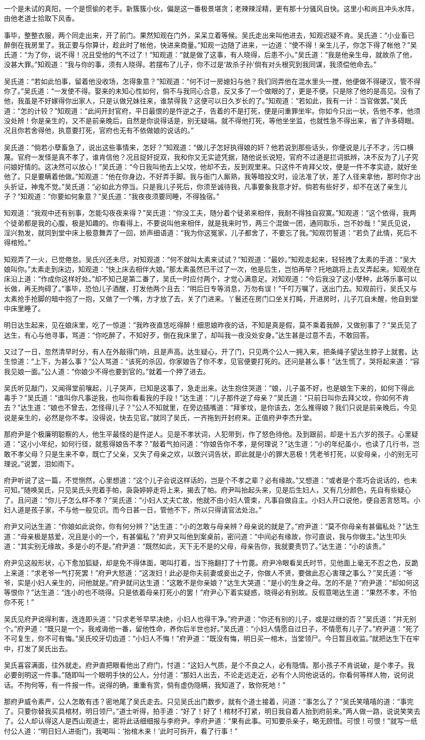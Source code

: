 一个是未试的真阳，一个是惯偷的老手。新簇簇小伙，偏是这一番极景堪贪；老辣辣淫精，更有那十分骚风自快。这里小和尚且冲头水阵，由他老道士拾取下风香。

事毕，整整衣服，两个同走出来，开了前门。果然知观在门外，呆呆立着等候。吴氏走出来叫他进去，知观迟疑不肯。吴氏道：“小业畜已醉倒在我房里了。我正要与你算计，趁此时了帐他，快进来商量。”知观一边随了进来，一边道：“使不得！亲生儿子，你怎下得了帐他？”吴氏道：“为了你，说不得！况且受他的气不过了！”知观道：“就是做了这事，有人晓得，后患不小。”吴氏道：“我是他亲生母，就故杀了他，没甚大罪。”知观道：“我与你的事，须有人晓得。若摆布了儿子，你不过是‘故杀子孙’倘有对头根究到我同谋，我须偿他命去。”

吴氏道：“若如此怕事，留着他没收场，怎得象意？”知观道：“何不讨一房媳妇与他？我们同弄他在混水里头一搅，他便做不得硬汉，管不得你了。”吴氏道：“一发使不得。娶来的未知心性如何，倘不与我同心合意，反又多了一个做眼的了，更是不便。只是除了他的是高见。没有了他，我虽是不好嫁得你出家人，只是认做兄妹往来，谁禁得我？这便可以日久岁长的了。”知观道：“若如此，我有一计：当官做罢。”吴氏道：“怎的计较？”知观道：“此间开封官府，平日最恨的是忤逆之子，告着的不是打死，便是问重罪坐牢。你如今只出一状，告他不孝，他须没处辨！你是亲生的，又不是前亲晚后，自然是你说得话是，别无疑端。就不得他打死，等他坐坐监，也就性急不得出来，省了许多碍眼。况且你若舍得他，执意要打死，官府也无有不依做娘的说话的。”

吴氏道：“倘若小孽畜急了，说出这些事情来，怎好？”知观道：“做儿子怎好执得娘的奸？他若说到那些话头，你便说是儿子不才，污口横蔑。官府一发怪是真不孝了，谁肯信他？况且捉奸捉双，我和你又无实迹凭据，随他说长说短，官府不过道是拦词抵辨，决不反为了儿子究问娘好情的。这决然可以放心！”吴氏道：“今日我叫他去上父坟，他却不去，反到观里来。只这件不肯拜父坟，便是一件不孝实迹，就好坐他了。只是要瞒着他做。”知观道：“他在你身边，不好弄手脚。我与衙门人厮熟，我等暗投文时，设法准了状，差了人径来拿他，那时你才出头折证，神鬼不觉。”吴氏道：“必如此方停当。只是我儿子死后，你须至诚待我，凡事要象我意才好。倘若有些好歹，却不在送了亲生儿子？”知观道：“你要如何象意？”吴氏道：“我夜夜须要同睡，不得独宿。”

知观道：“我观中还有别事，怎能勾夜夜来得？”吴氏道：“你没工夫，随分着个徒弟来相伴，我耐不得独自寂寞。”知观道：“这个依得，我两个徒弟都是我的心腹，极是知趣的。你看得上，不要说叫他来相伴，就是我来时节，两三个混做一团，通同取乐，岂不妙哉！”吴氏见说，淫兴勃发，就同到堂中床上极意舞弄了一回，娇声细语道：“我为你这冤家，儿子都舍了，不要忘了我。”知观罚誓道：“若负了此情，死后不得棺殓。”

知观弄了一火，已觉倦怠。吴氏兴还未尽，对知观道：“何不就叫太素来试试？”知观道：“最妙。”知观走起来，轻轻拽了太素的手道：“吴大娘叫你。”太素走到床边，知观道：“快上床去相伴大娘。”那太素虽然已干过了一次，他是后生，岂怕再举？托地跳将上去又弄起来。知观坐在床沿上道：“作成你这样好处。”却不知己是第二番了，吴氏一时应付两个，才觉心满意足。对知观道：“今后我没了这小孽种，此等乐事可以长做，再无拘碍了。”事毕，恐怕儿子酒醒，打发他两个且去：“明后日专等消息，万勿有误！”千叮万嘱了，送出门去。知观前行，吴氏又与太素抢手抢脚的暗中抱了一抱，又做了一个嘴，方才放了去，关了门进来。丫鬟还在房门口坐关打盹，开进房时，儿子兀自未醒，他自到堂中床里睡了。

明日达生起来，见在娘床里，吃了一惊道：“我昨夜直恁吃得醉！细思娘昨夜的话，不知是真是假，莫不乘着我醉，又做别事了？”吴氏见了达生，有心与他寻事，骂道：“你吃醉了，不知好歹，倒在我床里了，却叫我一夜没处安身。”达生甚是过意不去，不敢回答。

又过了一日，忽然清早时分，有人在外敲得门响，且是声高。达生疑心，开了门，只见两个公人一拥入来，把条绳子望达生脖子上就套。达生惊道：“上下，为甚么事？”公人骂道：“该死的杀囚，你家娘告了你不孝，见官便要打死的。还问是甚么事！”达生慌了，哭将起来道：“容我见娘一面。”公人道：“你娘少不得也要到官的。”就着一个押了进去。

吴氏听见敲门，又闻得堂前嚷起，儿子哭声，已知是这事了，急走出来。达生抱住哭道：“娘，儿子虽不好，也是娘生下来的，如何下得此毒手？”吴氏道：“谁叫你凡事逆我，也叫你看看我的手段！”达生道：“儿子那件逆了母亲？”吴氏道：“只前日叫你去拜父坟，你如何不肯去？”达生道：“娘也不曾去，怎怪得儿子？”公人不知就里，在旁边插嘴道：“拜爹坟，是你该去，怎么推得娘？我们只说是前亲晚后，今见说是亲生的，必然是你不孝。没得说，快去见官。”就同了吴氏，一齐拖到开封府来。正值府尹李杰升堂。

那府尹是个极廉明聪察的人，他生平最怪的是忤逆人。见是不孝状词，人犯带到，作了怒色待他。及到跟前，却是十五六岁的孩子。心里疑道：“这小小年纪，如何行径，就惹得娘告不孝？”敲着气拍问道：“你娘告你不孝，是何理说？”达生道：“小的年纪虽小，也读了几行书，岂敢不孝父母？只是生来不幸，既亡了父亲，又失了母亲之欢，以致兴词告状，即此就是小的罪大恶极！凭老爷打死，以安母亲，小的别无可理说。”说罢，泪如雨下。

府尹听说了这一篇，不觉恻然，心里想道：“这个儿子会说这样话的，岂是个不孝之辈？必有缘故。”又想道：“或者是个乖巧会说话的，也未可知。”随唤吴氏，只见吴氏头兜着手帕，袅袅婷婷走将上来，揭去了帕。府尹叫抬起头来，见是后生妇人，又有几分颜色，先自有些疑心了。且问道：“你儿子怎么样不孝？”吴氏道：“小妇人丈夫亡故，他就不由小妇人管束，凡事自做自主。小妇人开口说他，便自恶言怒骂。小妇人道是孩子家，不与他一般见识。而今日甚一日，管他不下，所以只得请官法处治。”

府尹又问达生道：“你娘如此说你，你有何分辨？”达生道：“小的怎敢与母亲辨？母亲说的就是了。”府尹道：“莫不你母亲有甚偏私处？”达生道：“母亲极是慈爱，况且是小的一个，有甚偏私？”府尹又叫他到案桌前，密问道：“中间必有缘故，你可直说，我与你做主。”达生叩头道：“其实别无缘故，多是小的不是。”府尹道：“既然如此，天下无不是的父母，母亲告你，我就要责罚了。”达生道：“小的该责。”

府尹见这般形状，心下愈加狐疑，却是免不得体面，喝叫打着，当下拖翻打了十竹蓖。府尹冷眼看吴氏时节，见他面上毫无不忍之色，反跪上来道：“求老爷一气打死罢！”府尹大怒道：“这泼妇！此必是你夫前妻或妾出之子，你做人不贤，要做此忍心害理之事么？”吴氏道：“爷爷，实是小妇人亲生的，问他就是。”府尹就问达生道：“这敢不是你亲娘？”达生大哭道：“是小的生身之母。怎的不是？”府尹道：“却如何这等恨你？”达生道：“连小的也不晓得。只是依着母亲打死小的罢！”府尹心下着实疑惑，晓得必有别故。反假意喝达生道：“果然不孝，不怕你不死！”

吴氏见府尹说得利害，连连即头道：“只求老爷早早决绝，小妇人也得干净。”府尹道：“你还有别的儿子，或是过继的否？”吴氏道：“并无别个。”府尹道：“既只是一个，我戒诲他一番，留他性命，养你后半世也好。”吴氏道：“小妇人情愿自过日子，不情愿有儿子了。”府尹道：“死了不可复生，你不可有悔。”吴氏咬牙切齿道：“小妇人不悔！”府尹道：“既没有悔，明日买一棺木，当堂领尸。今日暂且收监。”就把达生下在牢中，打发了吴氏出去。

吴氏喜容满面，往外就走。府尹直把眼看他出了府门，忖道：“这妇人气质，是个不良之人，必有隐情。那小孩子不肯说破，是个孝子。我必要剖明这一件事。”随即叫一个眼明手快的公人，分付道：“那妇人出去，不论走远走近，必有个人同他说话的。你看何等样人物，说何说话。不拘何等，有一件报一件。说得的确，重重有赏，倘有虚伪隐瞒，我知道了，致你死地！”

那府尹威令素严，公人怎敢有违？密地尾了吴氏走去。只见吴氏出门数步，就有个道士接着，问道：“事怎么了？”吴氏笑嘻嘻的道：“事完了。只要你替我买具棺材，明日领尸。”道士听得，拍手道：“好了！好了！棺材不打紧，明日我自着人抬到府前来。”两人做一路，说说笑笑去了。公人却认得这人是西山观道士，密将此话细细报与李府尹。李府尹道：“果有此事。可知要杀亲子，略无顾惜。可恨！可恨！”就写一纸付公人道：“明日妇人进衙门，我喝叫：‘抬棺木来！’此时可拆开，看了行事！”
